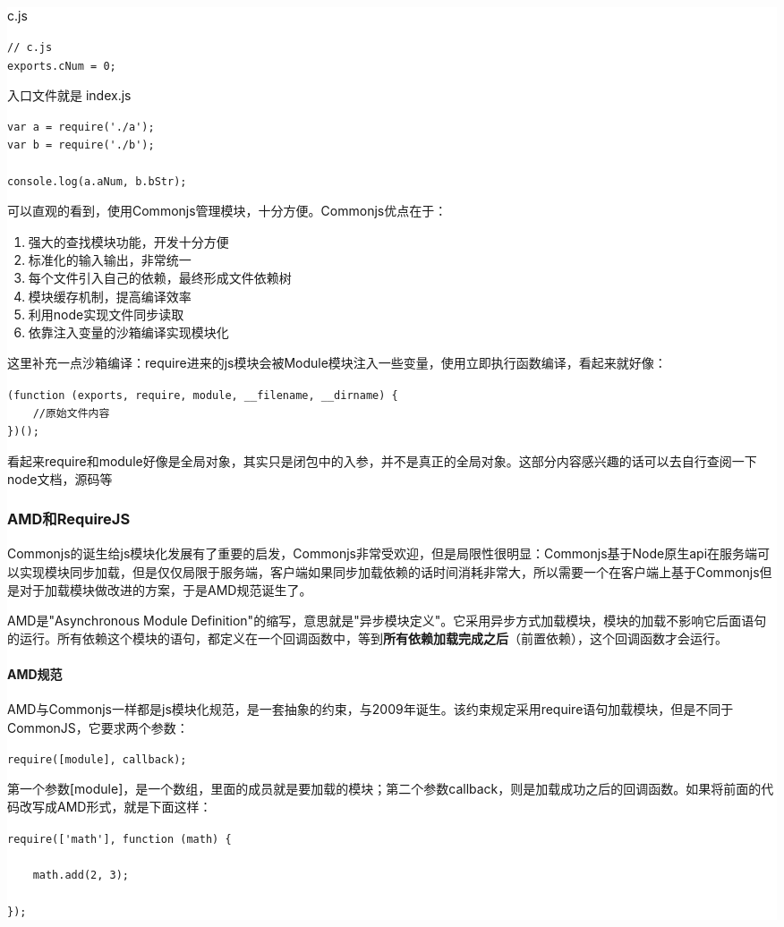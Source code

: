 c.js

```
// c.js
exports.cNum = 0;
```

入口文件就是 index.js

```
var a = require('./a');
var b = require('./b');

console.log(a.aNum, b.bStr);
```

可以直观的看到，使用Commonjs管理模块，十分方便。Commonjs优点在于：

1. 强大的查找模块功能，开发十分方便
2. 标准化的输入输出，非常统一
3. 每个文件引入自己的依赖，最终形成文件依赖树
4. 模块缓存机制，提高编译效率
5. 利用node实现文件同步读取
6. 依靠注入变量的沙箱编译实现模块化

这里补充一点沙箱编译：require进来的js模块会被Module模块注入一些变量，使用立即执行函数编译，看起来就好像：

```
(function (exports, require, module, __filename, __dirname) {
    //原始文件内容
})();
```

看起来require和module好像是全局对象，其实只是闭包中的入参，并不是真正的全局对象。这部分内容感兴趣的话可以去自行查阅一下node文档，源码等

### AMD和RequireJS

Commonjs的诞生给js模块化发展有了重要的启发，Commonjs非常受欢迎，但是局限性很明显：Commonjs基于Node原生api在服务端可以实现模块同步加载，但是仅仅局限于服务端，客户端如果同步加载依赖的话时间消耗非常大，所以需要一个在客户端上基于Commonjs但是对于加载模块做改进的方案，于是AMD规范诞生了。

AMD是"Asynchronous Module Definition"的缩写，意思就是"异步模块定义"。它采用异步方式加载模块，模块的加载不影响它后面语句的运行。所有依赖这个模块的语句，都定义在一个回调函数中，等到**所有依赖加载完成之后**（前置依赖），这个回调函数才会运行。

#### AMD规范

AMD与Commonjs一样都是js模块化规范，是一套抽象的约束，与2009年诞生。该约束规定采用require语句加载模块，但是不同于CommonJS，它要求两个参数：

```
require([module], callback);
```

第一个参数[module]，是一个数组，里面的成员就是要加载的模块；第二个参数callback，则是加载成功之后的回调函数。如果将前面的代码改写成AMD形式，就是下面这样：

```
require(['math'], function (math) {

    math.add(2, 3);

});
```
